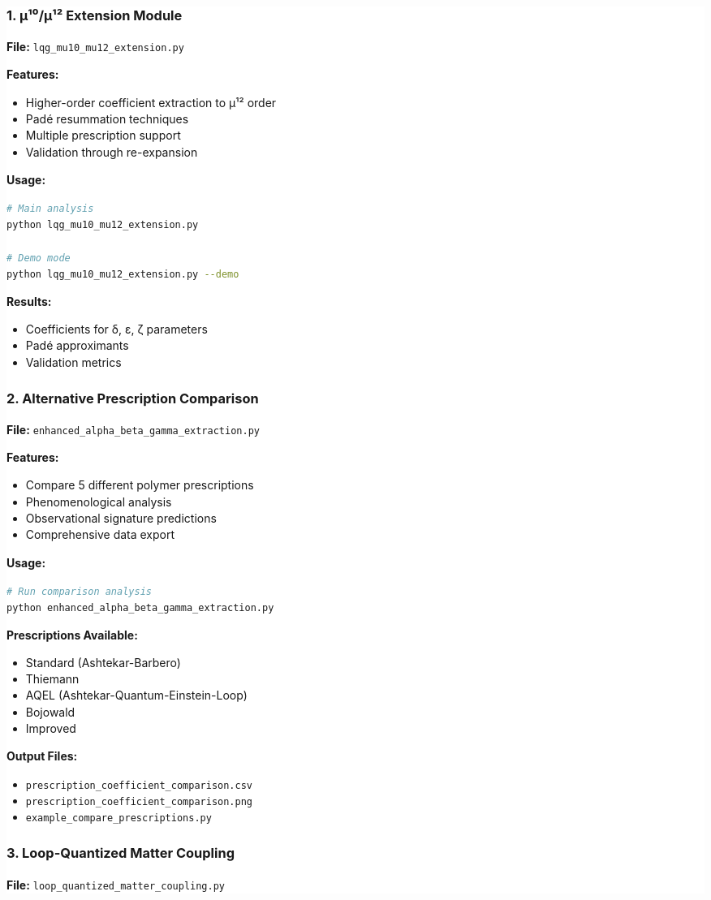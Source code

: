 ### 1. μ¹⁰/μ¹² Extension Module

**File:** `lqg_mu10_mu12_extension.py`

**Features:**
- Higher-order coefficient extraction to μ¹² order
- Padé resummation techniques
- Multiple prescription support
- Validation through re-expansion

**Usage:**
```bash
# Main analysis
python lqg_mu10_mu12_extension.py

# Demo mode
python lqg_mu10_mu12_extension.py --demo
```

**Results:**
- Coefficients for δ, ε, ζ parameters
- Padé approximants
- Validation metrics

### 2. Alternative Prescription Comparison

**File:** `enhanced_alpha_beta_gamma_extraction.py`

**Features:**
- Compare 5 different polymer prescriptions
- Phenomenological analysis
- Observational signature predictions
- Comprehensive data export

**Usage:**
```bash
# Run comparison analysis
python enhanced_alpha_beta_gamma_extraction.py
```

**Prescriptions Available:**
- Standard (Ashtekar-Barbero)
- Thiemann
- AQEL (Ashtekar-Quantum-Einstein-Loop)
- Bojowald
- Improved

**Output Files:**
- `prescription_coefficient_comparison.csv`
- `prescription_coefficient_comparison.png`
- `example_compare_prescriptions.py`

### 3. Loop-Quantized Matter Coupling

**File:** `loop_quantized_matter_coupling.py`
